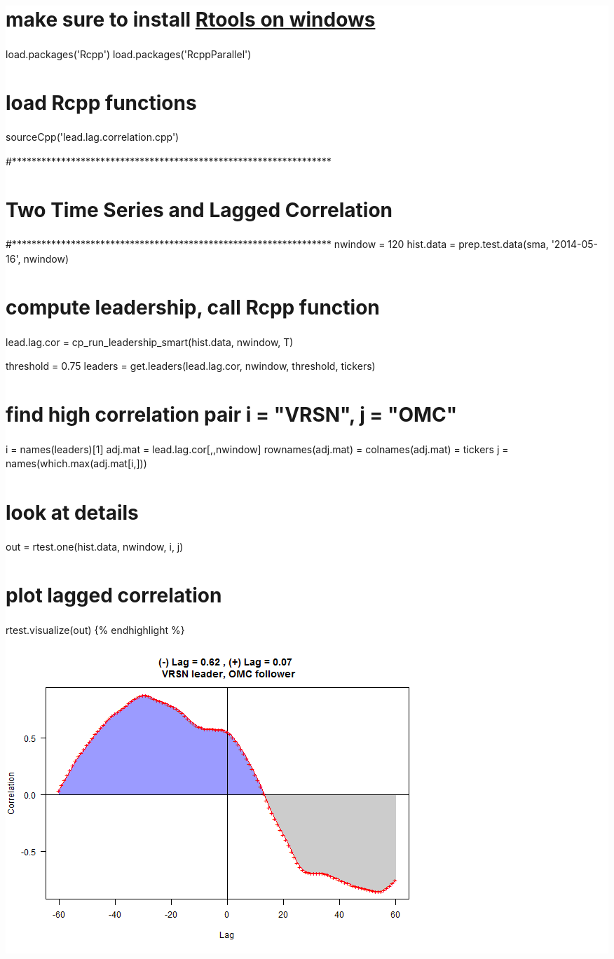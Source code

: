 # make sure to install [Rtools on windows](http://cran.r-project.org/bin/windows/Rtools/)
load.packages('Rcpp')
load.packages('RcppParallel')

# load Rcpp functions
sourceCpp('lead.lag.correlation.cpp')

#*****************************************************************
# Two Time Series and Lagged Correlation
#*****************************************************************
nwindow = 120
hist.data = prep.test.data(sma, '2014-05-16', nwindow)

# compute leadership, call Rcpp function
lead.lag.cor = cp_run_leadership_smart(hist.data, nwindow, T)

threshold = 0.75
leaders = get.leaders(lead.lag.cor, nwindow, threshold, tickers)

# find high correlation pair i = "VRSN", j = "OMC"
i = names(leaders)[1]
	adj.mat = lead.lag.cor[,,nwindow]
		rownames(adj.mat) = colnames(adj.mat) = tickers
j = names(which.max(adj.mat[i,]))

# look at details
out = rtest.one(hist.data, nwindow, i, j)

# plot lagged correlation 
rtest.visualize(out)
{% endhighlight %}

![plot of chunk plot-2](/public/images/2015-05-29-RFinance2015/plot-2-1.png) 